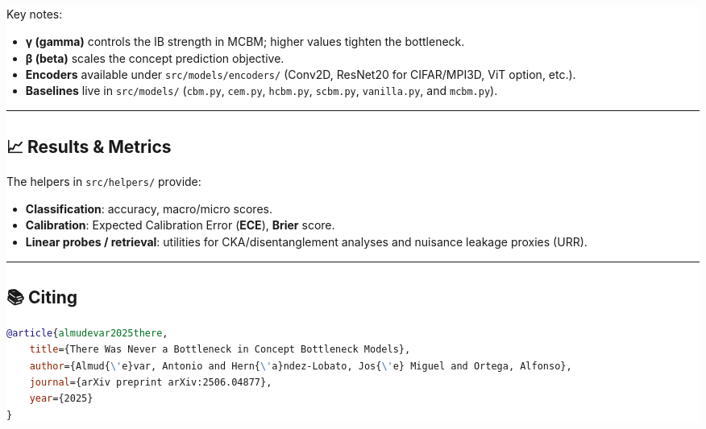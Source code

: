 Key notes:

* **γ (gamma)** controls the IB strength in MCBM; higher values tighten the bottleneck.
* **β (beta)** scales the concept prediction objective.
* **Encoders** available under `src/models/encoders/` (Conv2D, ResNet20 for CIFAR/MPI3D, ViT option, etc.).
* **Baselines** live in `src/models/` (`cbm.py`, `cem.py`, `hcbm.py`, `scbm.py`, `vanilla.py`, and `mcbm.py`).

---

## 📈 Results & Metrics

The helpers in `src/helpers/` provide:

* **Classification**: accuracy, macro/micro scores.
* **Calibration**: Expected Calibration Error (**ECE**), **Brier** score.
* **Linear probes / retrieval**: utilities for CKA/disentanglement analyses and nuisance leakage proxies (URR).

---

## 📚 Citing

```bibtex
@article{almudevar2025there,
    title={There Was Never a Bottleneck in Concept Bottleneck Models},
    author={Almud{\'e}var, Antonio and Hern{\'a}ndez-Lobato, Jos{\'e} Miguel and Ortega, Alfonso},
    journal={arXiv preprint arXiv:2506.04877},
    year={2025}
}
```